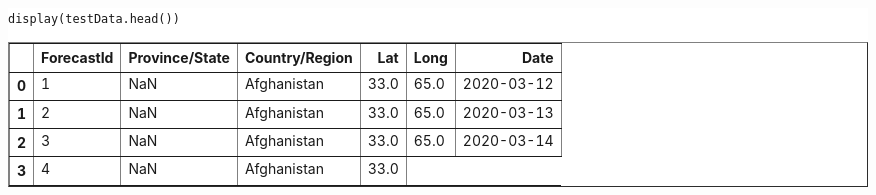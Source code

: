 

```python
display(testData.head())
```


<div>
<style scoped>
    .dataframe tbody tr th:only-of-type {
        vertical-align: middle;
    }

    .dataframe tbody tr th {
        vertical-align: top;
    }

    .dataframe thead th {
        text-align: right;
    }
</style>
<table border="1" class="dataframe">
  <thead>
    <tr style="text-align: right;">
      <th></th>
      <th>ForecastId</th>
      <th>Province/State</th>
      <th>Country/Region</th>
      <th>Lat</th>
      <th>Long</th>
      <th>Date</th>
    </tr>
  </thead>
  <tbody>
    <tr>
      <th>0</th>
      <td>1</td>
      <td>NaN</td>
      <td>Afghanistan</td>
      <td>33.0</td>
      <td>65.0</td>
      <td>2020-03-12</td>
    </tr>
    <tr>
      <th>1</th>
      <td>2</td>
      <td>NaN</td>
      <td>Afghanistan</td>
      <td>33.0</td>
      <td>65.0</td>
      <td>2020-03-13</td>
    </tr>
    <tr>
      <th>2</th>
      <td>3</td>
      <td>NaN</td>
      <td>Afghanistan</td>
      <td>33.0</td>
      <td>65.0</td>
      <td>2020-03-14</td>
    </tr>
    <tr>
      <th>3</th>
      <td>4</td>
      <td>NaN</td>
      <td>Afghanistan</td>
      <td>33.0</td>